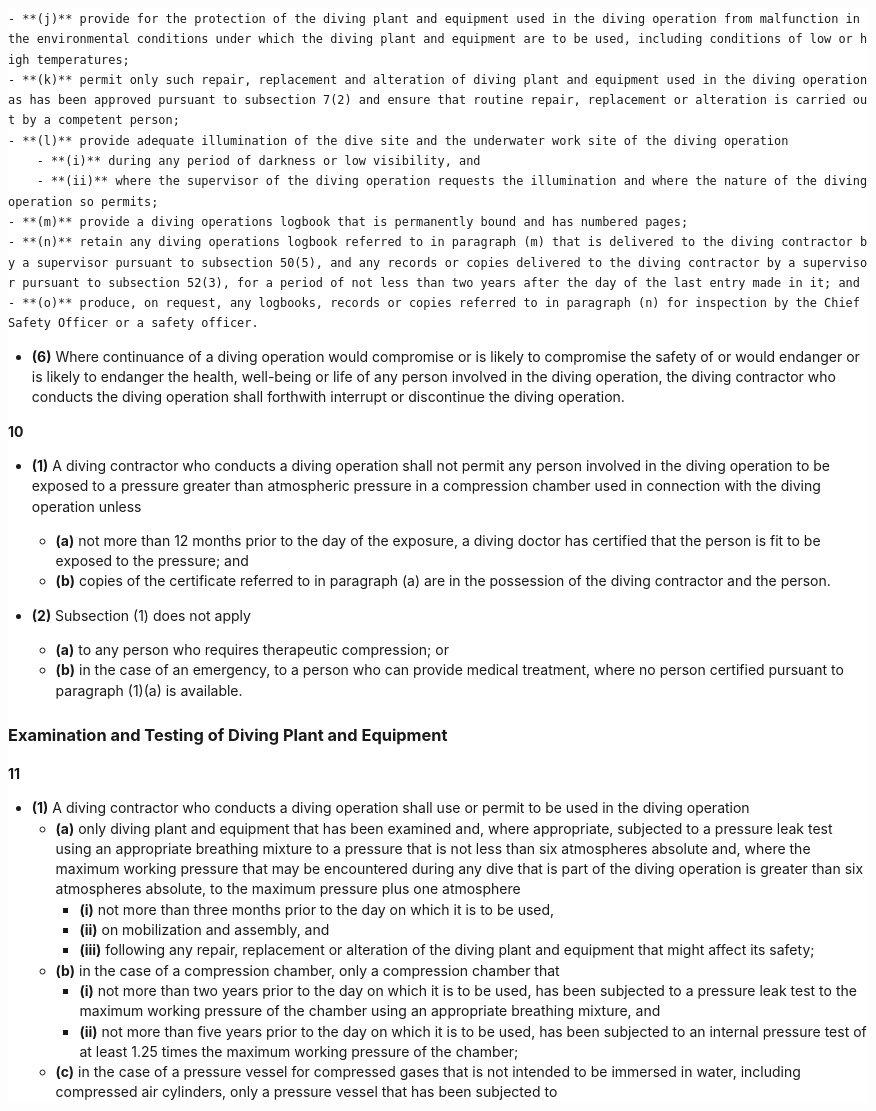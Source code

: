 	- **(j)** provide for the protection of the diving plant and equipment used in the diving operation from malfunction in the environmental conditions under which the diving plant and equipment are to be used, including conditions of low or high temperatures;
	- **(k)** permit only such repair, replacement and alteration of diving plant and equipment used in the diving operation as has been approved pursuant to subsection 7(2) and ensure that routine repair, replacement or alteration is carried out by a competent person;
	- **(l)** provide adequate illumination of the dive site and the underwater work site of the diving operation
		- **(i)** during any period of darkness or low visibility, and
		- **(ii)** where the supervisor of the diving operation requests the illumination and where the nature of the diving operation so permits;
	- **(m)** provide a diving operations logbook that is permanently bound and has numbered pages;
	- **(n)** retain any diving operations logbook referred to in paragraph (m) that is delivered to the diving contractor by a supervisor pursuant to subsection 50(5), and any records or copies delivered to the diving contractor by a supervisor pursuant to subsection 52(3), for a period of not less than two years after the day of the last entry made in it; and
	- **(o)** produce, on request, any logbooks, records or copies referred to in paragraph (n) for inspection by the Chief Safety Officer or a safety officer.

- **(6)** Where continuance of a diving operation would compromise or is likely to compromise the safety of or would endanger or is likely to endanger the health, well-being or life of any person involved in the diving operation, the diving contractor who conducts the diving operation shall forthwith interrupt or discontinue the diving operation.



**10** 

- **(1)** A diving contractor who conducts a diving operation shall not permit any person involved in the diving operation to be exposed to a pressure greater than atmospheric pressure in a compression chamber used in connection with the diving operation unless
	- **(a)** not more than 12 months prior to the day of the exposure, a diving doctor has certified that the person is fit to be exposed to the pressure; and
	- **(b)** copies of the certificate referred to in paragraph (a) are in the possession of the diving contractor and the person.

- **(2)** Subsection (1) does not apply
	- **(a)** to any person who requires therapeutic compression; or
	- **(b)** in the case of an emergency, to a person who can provide medical treatment, where no person certified pursuant to paragraph (1)(a) is available.




### Examination and Testing of Diving Plant and Equipment


**11** 

- **(1)** A diving contractor who conducts a diving operation shall use or permit to be used in the diving operation
	- **(a)** only diving plant and equipment that has been examined and, where appropriate, subjected to a pressure leak test using an appropriate breathing mixture to a pressure that is not less than six atmospheres absolute and, where the maximum working pressure that may be encountered during any dive that is part of the diving operation is greater than six atmospheres absolute, to the maximum pressure plus one atmosphere
		- **(i)** not more than three months prior to the day on which it is to be used,
		- **(ii)** on mobilization and assembly, and
		- **(iii)** following any repair, replacement or alteration of the diving plant and equipment that might affect its safety;
	- **(b)** in the case of a compression chamber, only a compression chamber that
		- **(i)** not more than two years prior to the day on which it is to be used, has been subjected to a pressure leak test to the maximum working pressure of the chamber using an appropriate breathing mixture, and
		- **(ii)** not more than five years prior to the day on which it is to be used, has been subjected to an internal pressure test of at least 1.25 times the maximum working pressure of the chamber;
	- **(c)** in the case of a pressure vessel for compressed gases that is not intended to be immersed in water, including compressed air cylinders, only a pressure vessel that has been subjected to